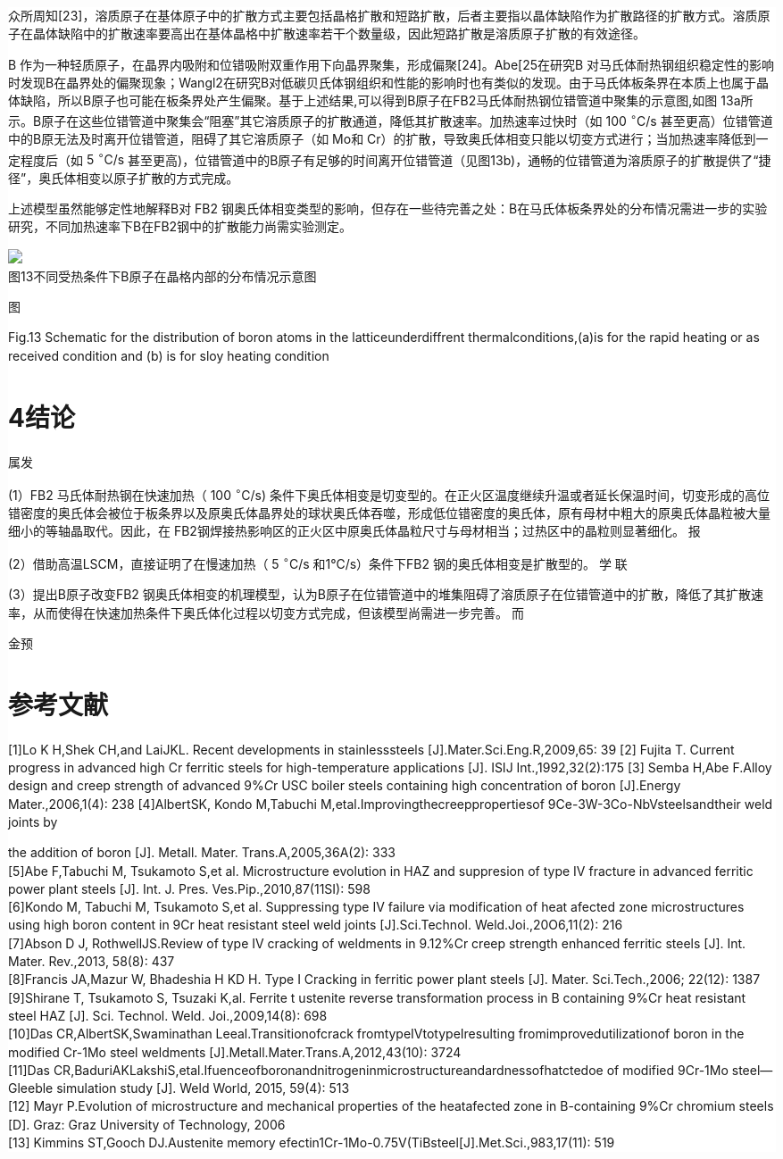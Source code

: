众所周知[23]，溶质原子在基体原子中的扩散方式主要包括晶格扩散和短路扩散，后者主要指以晶体缺陷作为扩散路径的扩散方式。溶质原子在晶体缺陷中的扩散速率要高出在基体晶格中扩散速率若干个数量级，因此短路扩散是溶质原子扩散的有效途径。

B 作为一种轻质原子，在晶界内吸附和位错吸附双重作用下向晶界聚集，形成偏聚[24]。Abe[25在研究B 对马氏体耐热钢组织稳定性的影响时发现B在晶界处的偏聚现象；Wangl2在研究B对低碳贝氏体钢组织和性能的影响时也有类似的发现。由于马氏体板条界在本质上也属于晶体缺陷，所以B原子也可能在板条界处产生偏聚。基于上述结果,可以得到B原子在FB2马氏体耐热钢位错管道中聚集的示意图,如图 13a所示。B原子在这些位错管道中聚集会“阻塞”其它溶质原子的扩散通道，降低其扩散速率。加热速率过快时（如 $1 0 0 \mathrm { ~ } ^ { \circ } \mathrm { C } / \mathrm { s }$ 甚至更高）位错管道中的B原无法及时离开位错管道，阻碍了其它溶质原子（如 Mo和 Cr）的扩散，导致奥氏体相变只能以切变方式进行；当加热速率降低到一定程度后（如 $5 \ \mathrm { { ^ \circ C / s } }$ 甚至更高)，位错管道中的B原子有足够的时间离开位错管道（见图13b)，通畅的位错管道为溶质原子的扩散提供了“捷径”，奥氏体相变以原子扩散的方式完成。

上述模型虽然能够定性地解释B对 FB2 钢奥氏体相变类型的影响，但存在一些待完善之处：B在马氏体板条界处的分布情况需进一步的实验研究，不同加热速率下B在FB2钢中的扩散能力尚需实验测定。

![](images/14211cc6ba1fe609d06c99a223ffe1b481f0f2ccf88c89496671259766566e06.jpg)  
图13不同受热条件下B原子在晶格内部的分布情况示意图

图

Fig.13 Schematic for the distribution of boron atoms in the latticeunderdiffrent thermalconditions,(a)is for the rapid heating or as received condition and (b) is for sloy heating condition

# 4结论

属发

(1）FB2 马氏体耐热钢在快速加热（ $1 0 0 \ \mathrm { ^ { \circ } C / s } )$ 条件下奥氏体相变是切变型的。在正火区温度继续升温或者延长保温时间，切变形成的高位错密度的奥氏体会被位于板条界以及原奥氏体晶界处的球状奥氏体吞噬，形成低位错密度的奥氏体，原有母材中粗大的原奥氏体晶粒被大量细小的等轴晶取代。因此，在 FB2钢焊接热影响区的正火区中原奥氏体晶粒尺寸与母材相当；过热区中的晶粒则显著细化。 报

(2）借助高温LSCM，直接证明了在慢速加热（ $5 \ \mathrm { { ^ \circ } C / s }$ 和1℃/s）条件下FB2 钢的奥氏体相变是扩散型的。 学 联

(3）提出B原子改变FB2 钢奥氏体相变的机理模型，认为B原子在位错管道中的堆集阻碍了溶质原子在位错管道中的扩散，降低了其扩散速率，从而使得在快速加热条件下奥氏体化过程以切变方式完成，但该模型尚需进一步完善。 而

金预

# 参考文献

[1]Lo K H,Shek CH,and LaiJKL. Recent developments in stainlesssteels [J].Mater.Sci.Eng.R,2009,65: 39 [2] Fujita T. Current progress in advanced high $\mathrm { C r }$ ferritic steels for high-temperature applications [J]. ISIJ Int.,1992,32(2):175 [3] Semba H,Abe F.Alloy design and creep strength of advanced $9 \% C \mathrm { r }$ USC boiler steels containing high concentration of boron [J].Energy Mater.,2006,1(4): 238 [4]AlbertSK, Kondo M,Tabuchi M,etal.Improvingthecreeppropertiesof 9Ce-3W-3Co-NbVsteelsandtheir weld joints by

the addition of boron [J]. Metall. Mater. Trans.A,2005,36A(2): 333   
[5]Abe F,Tabuchi M, Tsukamoto S,et al. Microstructure evolution in HAZ and suppresion of type $\mathrm { I V }$ fracture in advanced ferritic power plant steels [J]. Int. J. Pres. Ves.Pip.,2010,87(11SI): 598   
[6]Kondo M, Tabuchi M, Tsukamoto S,et al. Suppressing type $\mathrm { I V }$ failure via modification of heat afected zone microstructures using high boron content in 9Cr heat resistant steel weld joints [J].Sci.Technol. Weld.Joi.,20O6,11(2): 216   
[7]Abson D J, RothwellJS.Review of type IV cracking of weldments in $9 . 1 2 \% \mathrm { C r }$ creep strength enhanced ferritic steels [J]. Int. Mater. Rev.,2013, 58(8): 437   
[8]Francis JA,Mazur W, Bhadeshia H KD H. Type I Cracking in ferritic power plant steels [J]. Mater. Sci.Tech.,2006; 22(12): 1387   
[9]Shirane T, Tsukamoto S, Tsuzaki K,al. Ferrite t ustenite reverse transformation process in B containing $9 \% \mathrm { C r }$ heat resistant steel HAZ [J]. Sci. Technol. Weld. Joi.,2009,14(8): 698   
[10]Das CR,AlbertSK,Swaminathan Leeal.Transitionofcrack fromtypeIVtotypeIresulting fromimprovedutilizationof boron in the modified Cr-1Mo steel weldments [J].Metall.Mater.Trans.A,2012,43(10): 3724   
[11]Das CR,BaduriAKLakshiS,etal.Ifuenceofboronandnitrogeninmicrostructureandardnessofhatctedoe of modified 9Cr-1Mo steel—Gleeble simulation study [J]. Weld World, 2015, 59(4): 513   
[12] Mayr P.Evolution of microstructure and mechanical properties of the heatafected zone in B-containing $9 \% \mathrm { C r }$ chromium steels [D]. Graz: Graz University of Technology, 2006   
[13] Kimmins ST,Gooch DJ.Austenite memory efectin1Cr-1Mo-0.75V(TiBsteel[J].Met.Sci.,983,17(11): 519   